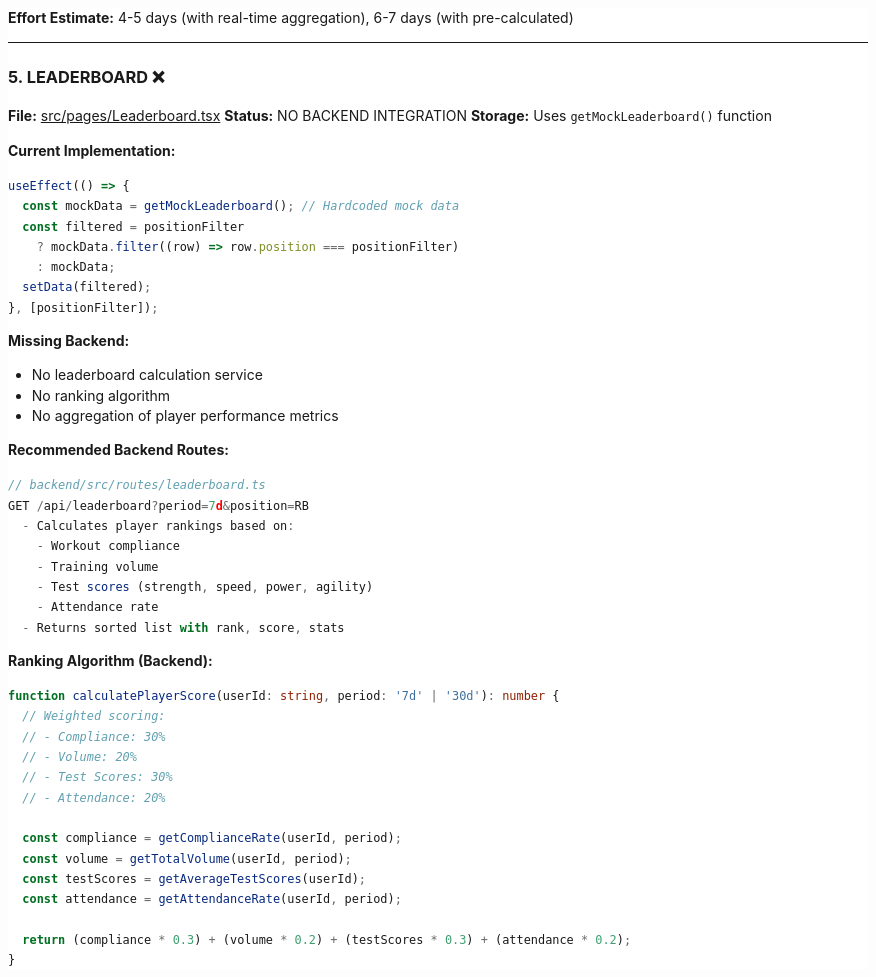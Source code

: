 **Effort Estimate:** 4-5 days (with real-time aggregation), 6-7 days (with pre-calculated)

---

### 5. LEADERBOARD ❌
**File:** [src/pages/Leaderboard.tsx](src/pages/Leaderboard.tsx)
**Status:** NO BACKEND INTEGRATION
**Storage:** Uses `getMockLeaderboard()` function

**Current Implementation:**
```typescript
useEffect(() => {
  const mockData = getMockLeaderboard(); // Hardcoded mock data
  const filtered = positionFilter
    ? mockData.filter((row) => row.position === positionFilter)
    : mockData;
  setData(filtered);
}, [positionFilter]);
```

**Missing Backend:**
- No leaderboard calculation service
- No ranking algorithm
- No aggregation of player performance metrics

**Recommended Backend Routes:**
```typescript
// backend/src/routes/leaderboard.ts
GET /api/leaderboard?period=7d&position=RB
  - Calculates player rankings based on:
    - Workout compliance
    - Training volume
    - Test scores (strength, speed, power, agility)
    - Attendance rate
  - Returns sorted list with rank, score, stats
```

**Ranking Algorithm (Backend):**
```typescript
function calculatePlayerScore(userId: string, period: '7d' | '30d'): number {
  // Weighted scoring:
  // - Compliance: 30%
  // - Volume: 20%
  // - Test Scores: 30%
  // - Attendance: 20%

  const compliance = getComplianceRate(userId, period);
  const volume = getTotalVolume(userId, period);
  const testScores = getAverageTestScores(userId);
  const attendance = getAttendanceRate(userId, period);

  return (compliance * 0.3) + (volume * 0.2) + (testScores * 0.3) + (attendance * 0.2);
}
```
